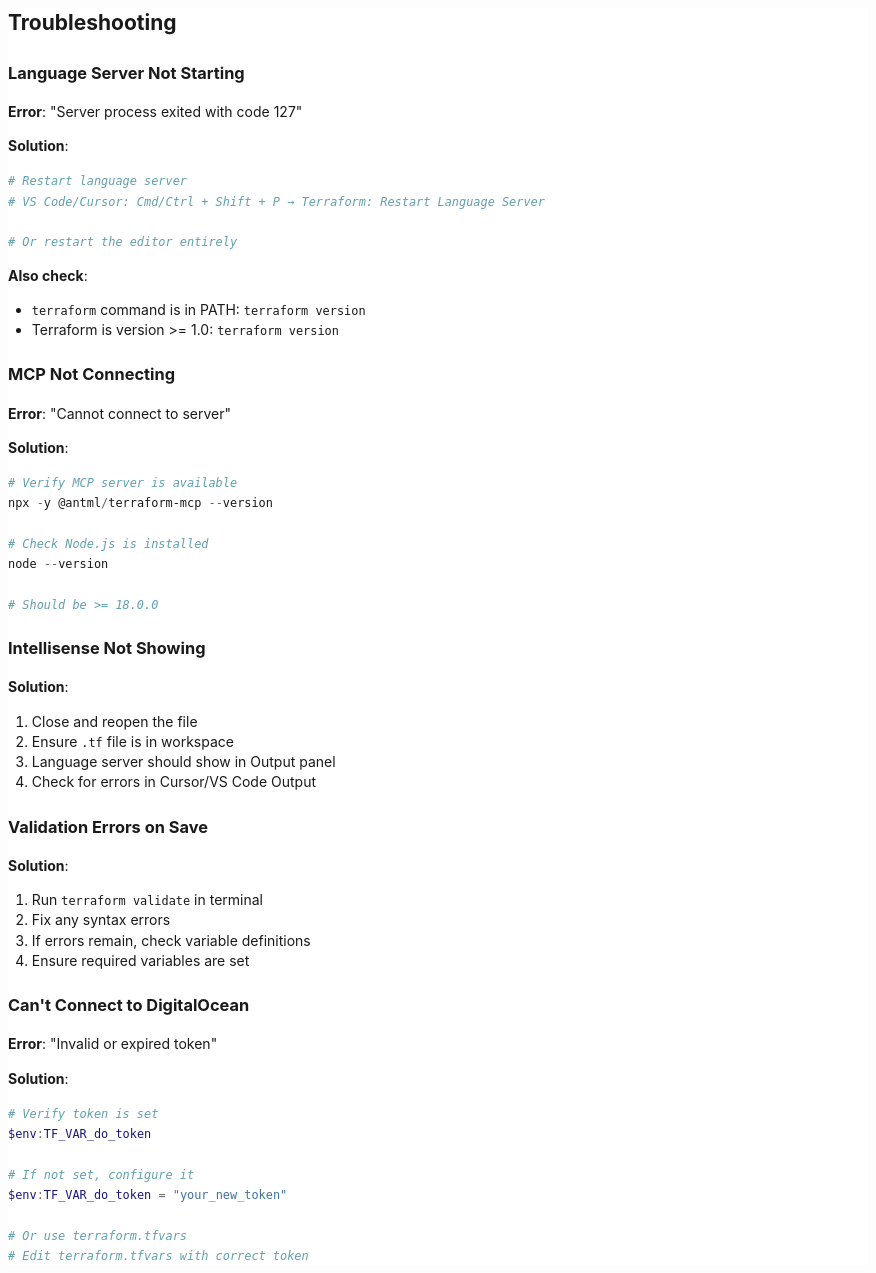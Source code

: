 ## Troubleshooting

### Language Server Not Starting

**Error**: "Server process exited with code 127"

**Solution**:
```powershell
# Restart language server
# VS Code/Cursor: Cmd/Ctrl + Shift + P → Terraform: Restart Language Server

# Or restart the editor entirely
```

**Also check**:
- `terraform` command is in PATH: `terraform version`
- Terraform is version >= 1.0: `terraform version`

### MCP Not Connecting

**Error**: "Cannot connect to server"

**Solution**:
```powershell
# Verify MCP server is available
npx -y @antml/terraform-mcp --version

# Check Node.js is installed
node --version

# Should be >= 18.0.0
```

### Intellisense Not Showing

**Solution**:
1. Close and reopen the file
2. Ensure `.tf` file is in workspace
3. Language server should show in Output panel
4. Check for errors in Cursor/VS Code Output

### Validation Errors on Save

**Solution**:
1. Run `terraform validate` in terminal
2. Fix any syntax errors
3. If errors remain, check variable definitions
4. Ensure required variables are set

### Can't Connect to DigitalOcean

**Error**: "Invalid or expired token"

**Solution**:
```powershell
# Verify token is set
$env:TF_VAR_do_token

# If not set, configure it
$env:TF_VAR_do_token = "your_new_token"

# Or use terraform.tfvars
# Edit terraform.tfvars with correct token
```
